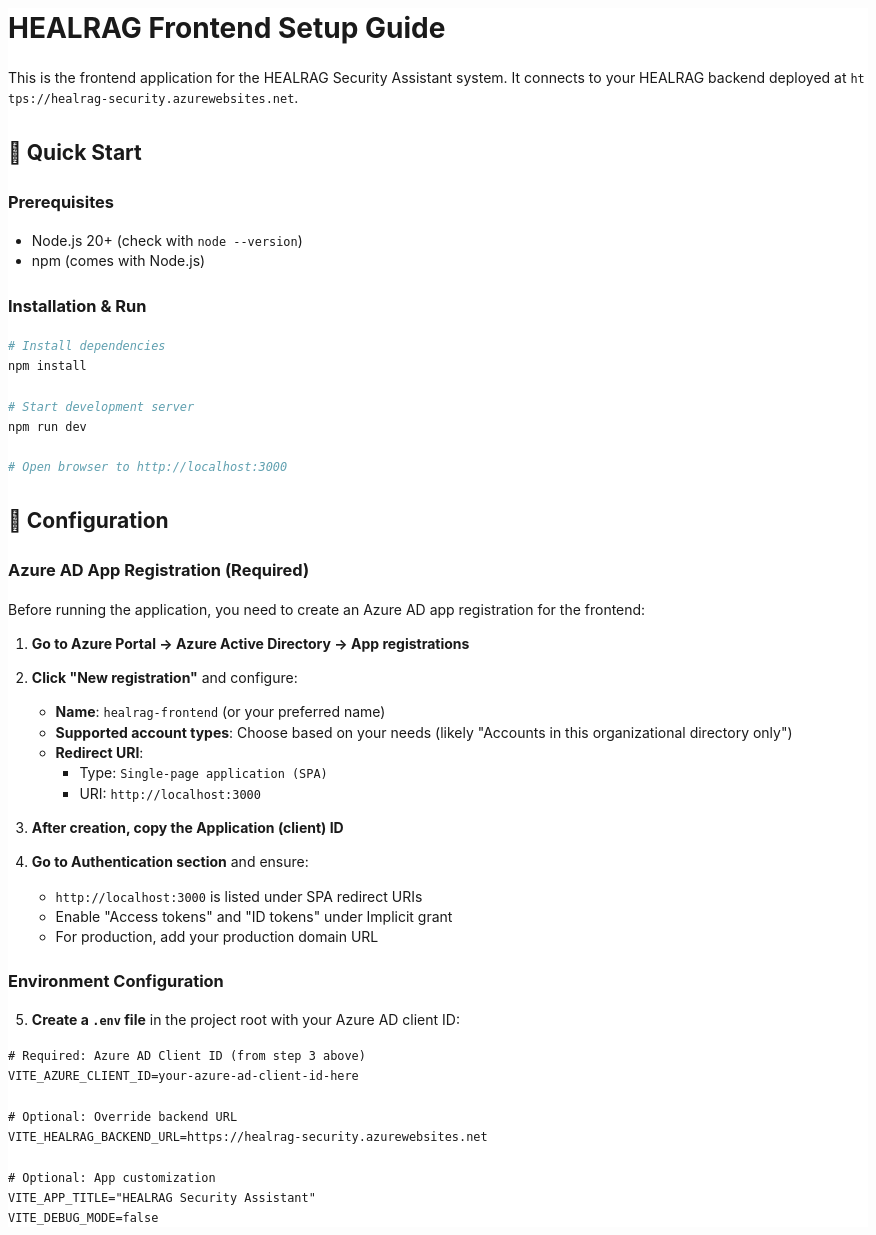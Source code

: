 # HEALRAG Frontend Setup Guide

This is the frontend application for the HEALRAG Security Assistant system. It connects to your HEALRAG backend deployed at `https://healrag-security.azurewebsites.net`.

## 🚀 Quick Start

### Prerequisites
- Node.js 20+ (check with `node --version`)
- npm (comes with Node.js)

### Installation & Run
```bash
# Install dependencies
npm install

# Start development server
npm run dev

# Open browser to http://localhost:3000
```

## 🔧 Configuration

### Azure AD App Registration (Required)

Before running the application, you need to create an Azure AD app registration for the frontend:

1. **Go to Azure Portal → Azure Active Directory → App registrations**

2. **Click "New registration"** and configure:
   - **Name**: `healrag-frontend` (or your preferred name)
   - **Supported account types**: Choose based on your needs (likely "Accounts in this organizational directory only")
   - **Redirect URI**: 
     - Type: `Single-page application (SPA)`
     - URI: `http://localhost:3000`

3. **After creation, copy the Application (client) ID**

4. **Go to Authentication section** and ensure:
   - `http://localhost:3000` is listed under SPA redirect URIs
   - Enable "Access tokens" and "ID tokens" under Implicit grant
   - For production, add your production domain URL

### Environment Configuration

5. **Create a `.env` file** in the project root with your Azure AD client ID:

```env
# Required: Azure AD Client ID (from step 3 above)
VITE_AZURE_CLIENT_ID=your-azure-ad-client-id-here

# Optional: Override backend URL
VITE_HEALRAG_BACKEND_URL=https://healrag-security.azurewebsites.net

# Optional: App customization
VITE_APP_TITLE="HEALRAG Security Assistant"
VITE_DEBUG_MODE=false
```
